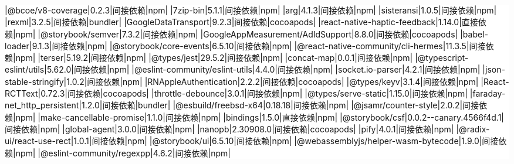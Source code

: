 |@bcoe/v8-coverage|0.2.3|间接依赖|npm|
|7zip-bin|5.1.1|间接依赖|npm|
|arg|4.1.3|间接依赖|npm|
|sisteransi|1.0.5|间接依赖|npm|
|rexml|3.2.5|间接依赖|bundler|
|GoogleDataTransport|9.2.3|间接依赖|cocoapods|
|react-native-haptic-feedback|1.14.0|直接依赖|npm|
|@storybook/semver|7.3.2|间接依赖|npm|
|GoogleAppMeasurement/AdIdSupport|8.8.0|间接依赖|cocoapods|
|babel-loader|9.1.3|间接依赖|npm|
|@storybook/core-events|6.5.10|间接依赖|npm|
|@react-native-community/cli-hermes|11.3.5|间接依赖|npm|
|terser|5.19.2|间接依赖|npm|
|@types/jest|29.5.2|间接依赖|npm|
|concat-map|0.0.1|间接依赖|npm|
|@typescript-eslint/utils|5.62.0|间接依赖|npm|
|@eslint-community/eslint-utils|4.4.0|间接依赖|npm|
|socket.io-parser|4.2.1|间接依赖|npm|
|json-stable-stringify|1.0.2|间接依赖|npm|
|RNAppleAuthentication|2.2.2|间接依赖|cocoapods|
|@types/keyv|3.1.4|间接依赖|npm|
|React-RCTText|0.72.3|间接依赖|cocoapods|
|throttle-debounce|3.0.1|间接依赖|npm|
|@types/serve-static|1.15.0|间接依赖|npm|
|faraday-net_http_persistent|1.2.0|间接依赖|bundler|
|@esbuild/freebsd-x64|0.18.18|间接依赖|npm|
|@jsamr/counter-style|2.0.2|间接依赖|npm|
|make-cancellable-promise|1.1.0|间接依赖|npm|
|bindings|1.5.0|直接依赖|npm|
|@storybook/csf|0.0.2--canary.4566f4d.1|间接依赖|npm|
|global-agent|3.0.0|间接依赖|npm|
|nanopb|2.30908.0|间接依赖|cocoapods|
|pify|4.0.1|间接依赖|npm|
|@radix-ui/react-use-rect|1.0.1|间接依赖|npm|
|@storybook/ui|6.5.10|间接依赖|npm|
|@webassemblyjs/helper-wasm-bytecode|1.9.0|间接依赖|npm|
|@eslint-community/regexpp|4.6.2|间接依赖|npm|